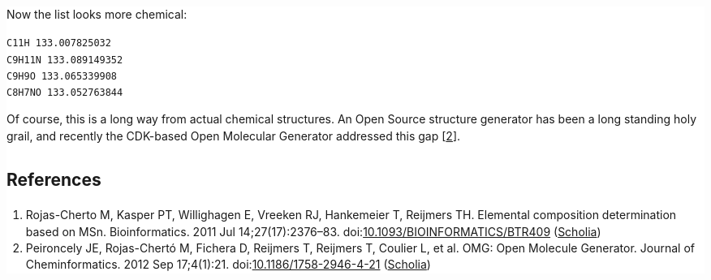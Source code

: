 Now the list looks more chemical:

```plain
C11H 133.007825032
C9H11N 133.089149352
C9H9O 133.065339908
C8H7NO 133.052763844
```

Of course, this is a long way from actual chemical structures. An Open Source structure
generator has been a long standing holy grail, and recently the CDK-based Open Molecular
Generator addressed this gap [<a href="#citeref2">2</a>].

## References

1. <a name="citeref1"></a>Rojas-Cherto M, Kasper PT, Willighagen E, Vreeken RJ, Hankemeier T, Reijmers TH. Elemental composition determination based on MSn. Bioinformatics. 2011 Jul 14;27(17):2376–83.  doi:[10.1093/BIOINFORMATICS/BTR409](https://doi.org/10.1093/BIOINFORMATICS/BTR409) ([Scholia](https://tools.wmflabs.org/scholia/doi/10.1093/BIOINFORMATICS/BTR409))
2. <a name="citeref2"></a>Peironcely JE, Rojas-Chertó M, Fichera D, Reijmers T, Reijmers T, Coulier L, et al. OMG: Open Molecule Generator. Journal of Cheminformatics. 2012 Sep 17;4(1):21.  doi:[10.1186/1758-2946-4-21](https://doi.org/10.1186/1758-2946-4-21) ([Scholia](https://tools.wmflabs.org/scholia/doi/10.1186/1758-2946-4-21))


